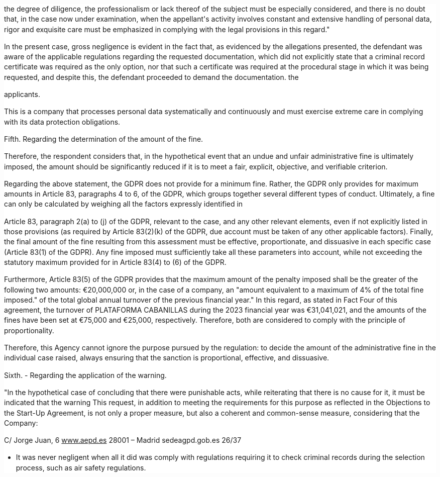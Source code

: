 the degree of diligence, the professionalism or lack thereof of the subject must be especially considered, and there is no doubt that, in the case now under examination, when the appellant's activity involves constant and extensive handling of personal data, rigor and exquisite care must be emphasized in complying with the legal provisions in this regard."

In the present case, gross negligence is evident in the fact that, as evidenced by the allegations presented, the defendant was aware of the applicable regulations regarding the requested documentation, which did not explicitly state that a criminal record certificate was required as the only option, nor that such a certificate was required at the procedural stage in which it was being requested, and despite this, the defendant proceeded to demand the documentation. the

applicants.

This is a company that processes personal data systematically and continuously and must exercise extreme care in complying with its data protection obligations.

Fifth. Regarding the determination of the amount of the fine.

Therefore, the respondent considers that, in the hypothetical event that an undue and unfair administrative fine is ultimately imposed, the amount should be significantly reduced if it is to meet a fair, explicit, objective, and verifiable criterion.

Regarding the above statement, the GDPR does not provide for a minimum fine. Rather, the GDPR only provides for maximum amounts in Article 83, paragraphs 4 to 6, of the GDPR, which groups together several different types of conduct. Ultimately, a fine can only be calculated by weighing all the factors expressly identified in

Article 83, paragraph 2(a) to (j) of the GDPR, relevant to the case, and any other relevant elements, even if not explicitly listed in those provisions (as required by Article 83(2)(k) of the GDPR, due account must be taken of any other applicable factors). Finally, the final amount of the fine resulting from this assessment must be effective, proportionate, and dissuasive in each specific case (Article 83(1) of the GDPR). Any fine imposed must sufficiently take all these parameters into account, while not exceeding the statutory maximum provided for in Article 83(4) to (6) of the GDPR.

Furthermore, Article 83(5) of the GDPR provides that the maximum amount of the penalty imposed shall be the greater of the following two amounts: €20,000,000 or, in the case of a company, an "amount equivalent to a maximum of 4% of the total fine imposed." of the total global annual turnover of the previous financial year." In this regard, as stated in Fact Four of this agreement, the turnover of PLATAFORMA CABANILLAS during the 2023 financial year was €31,041,021, and the amounts of the fines have been set at €75,000 and €25,000, respectively. Therefore, both are considered to comply with the principle of proportionality.

Therefore, this Agency cannot ignore the purpose pursued by the regulation: to decide the amount of the administrative fine in the individual case raised, always ensuring that the sanction is proportional, effective, and dissuasive.

Sixth. - Regarding the application of the warning.

"In the hypothetical case of concluding that there were punishable acts, while reiterating that there is no cause for it, it must be indicated that the warning This request, in addition to meeting the requirements for this purpose as reflected in the Objections to the Start-Up Agreement, is not only a proper measure, but also a coherent and common-sense measure, considering that the Company:

C/ Jorge Juan, 6 www.aepd.es
28001 – Madrid sedeagpd.gob.es 26/37

- It was never negligent when all it did was comply with regulations requiring it to check criminal records during the selection process, such as air safety regulations.
